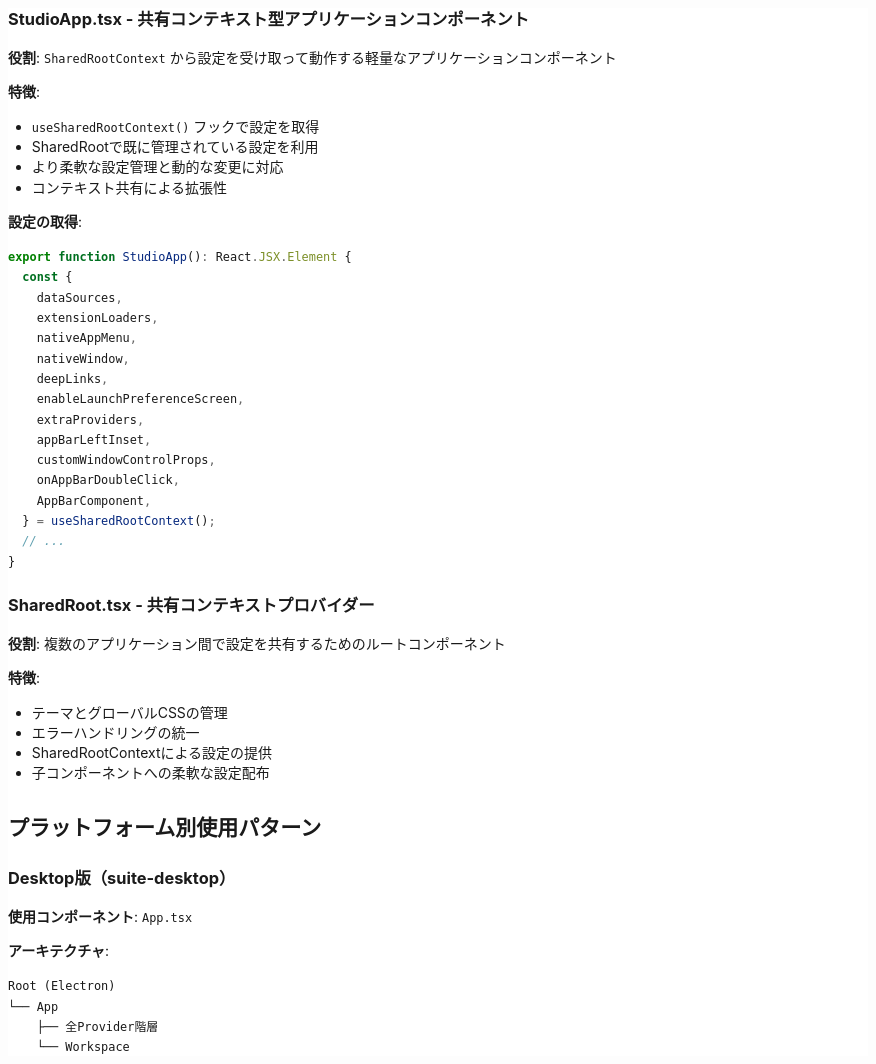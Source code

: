 ### StudioApp.tsx - 共有コンテキスト型アプリケーションコンポーネント

**役割**: `SharedRootContext` から設定を受け取って動作する軽量なアプリケーションコンポーネント

**特徴**:

- `useSharedRootContext()` フックで設定を取得
- SharedRootで既に管理されている設定を利用
- より柔軟な設定管理と動的な変更に対応
- コンテキスト共有による拡張性

**設定の取得**:

```typescript
export function StudioApp(): React.JSX.Element {
  const {
    dataSources,
    extensionLoaders,
    nativeAppMenu,
    nativeWindow,
    deepLinks,
    enableLaunchPreferenceScreen,
    extraProviders,
    appBarLeftInset,
    customWindowControlProps,
    onAppBarDoubleClick,
    AppBarComponent,
  } = useSharedRootContext();
  // ...
}
```

### SharedRoot.tsx - 共有コンテキストプロバイダー

**役割**: 複数のアプリケーション間で設定を共有するためのルートコンポーネント

**特徴**:

- テーマとグローバルCSSの管理
- エラーハンドリングの統一
- SharedRootContextによる設定の提供
- 子コンポーネントへの柔軟な設定配布

## プラットフォーム別使用パターン

### Desktop版（suite-desktop）

**使用コンポーネント**: `App.tsx`

**アーキテクチャ**:

```
Root (Electron)
└── App
    ├── 全Provider階層
    └── Workspace
```
